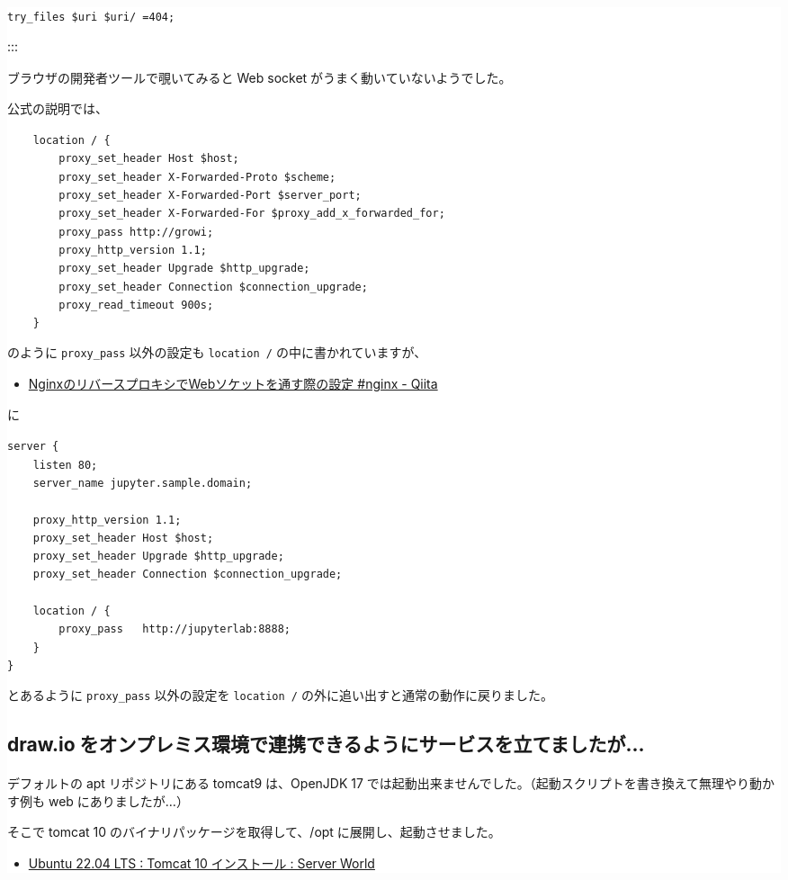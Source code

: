```
try_files $uri $uri/ =404;
```
:::

ブラウザの開発者ツールで覗いてみると Web socket がうまく動いていないようでした。

公式の説明では、

```nginx
    location / {
        proxy_set_header Host $host;
        proxy_set_header X-Forwarded-Proto $scheme;
        proxy_set_header X-Forwarded-Port $server_port;
        proxy_set_header X-Forwarded-For $proxy_add_x_forwarded_for;
        proxy_pass http://growi;
        proxy_http_version 1.1;
        proxy_set_header Upgrade $http_upgrade;
        proxy_set_header Connection $connection_upgrade;
        proxy_read_timeout 900s;
    }
```

のように `proxy_pass` 以外の設定も `location /` の中に書かれていますが、

- [NginxのリバースプロキシでWebソケットを通す際の設定 #nginx - Qiita](https://qiita.com/YuukiMiyoshi/items/d56d99be7fb8f69a751b)

に

```nginx
server {
    listen 80;
    server_name jupyter.sample.domain;

    proxy_http_version 1.1;
    proxy_set_header Host $host;
    proxy_set_header Upgrade $http_upgrade; 
    proxy_set_header Connection $connection_upgrade;

    location / {
        proxy_pass   http://jupyterlab:8888;
    }
}
```

とあるように `proxy_pass` 以外の設定を `location /` の外に追い出すと通常の動作に戻りました。

## draw.io をオンプレミス環境で連携できるようにサービスを立てましたが…

デフォルトの apt リポジトリにある tomcat9 は、OpenJDK 17 では起動出来ませんでした。（起動スクリプトを書き換えて無理やり動かす例も web にありましたが…）

そこで tomcat 10 のバイナリパッケージを取得して、/opt に展開し、起動させました。

- [Ubuntu 22.04 LTS : Tomcat 10 インストール : Server World](https://www.server-world.info/query?os=Ubuntu_22.04&p=java&f=4)
